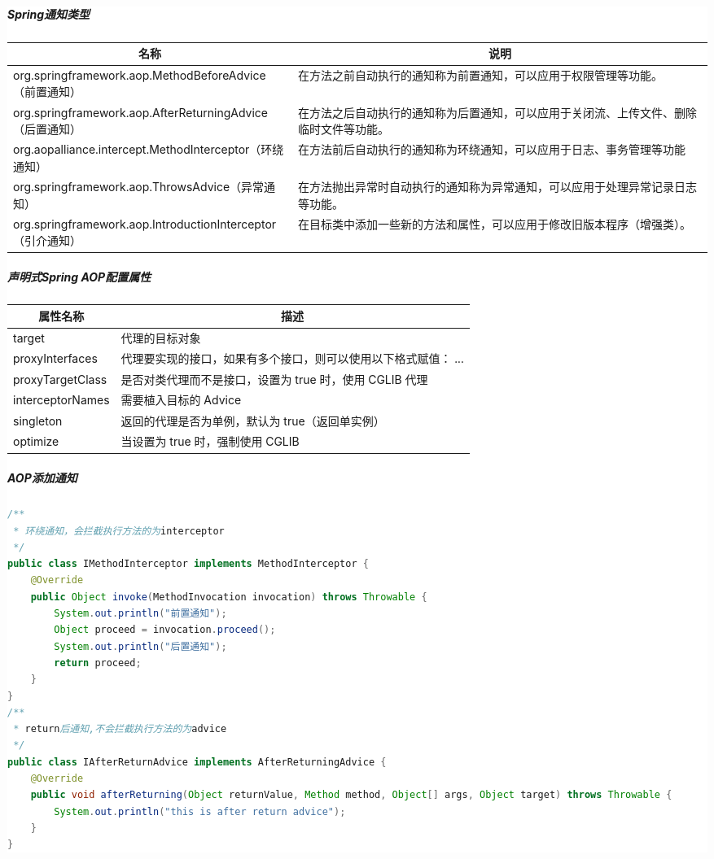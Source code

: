 ##### Spring通知类型

| 名称                                                        | 说明                                                         |
| ----------------------------------------------------------- | ------------------------------------------------------------ |
| org.springframework.aop.MethodBeforeAdvice（前置通知）      | 在方法之前自动执行的通知称为前置通知，可以应用于权限管理等功能。 |
| org.springframework.aop.AfterReturningAdvice（后置通知）    | 在方法之后自动执行的通知称为后置通知，可以应用于关闭流、上传文件、删除临时文件等功能。 |
| org.aopalliance.intercept.MethodInterceptor（环绕通知）     | 在方法前后自动执行的通知称为环绕通知，可以应用于日志、事务管理等功能 |
| org.springframework.aop.ThrowsAdvice（异常通知）            | 在方法抛出异常时自动执行的通知称为异常通知，可以应用于处理异常记录日志等功能。 |
| org.springframework.aop.IntroductionInterceptor（引介通知） | 在目标类中添加一些新的方法和属性，可以应用于修改旧版本程序（增强类）。 |

##### 声明式Spring AOP配置属性

| 属性名称         | 描述                                                         |
| ---------------- | ------------------------------------------------------------ |
| target           | 代理的目标对象                                               |
| proxyInterfaces  | 代理要实现的接口，如果有多个接口，则可以使用以下格式赋值： <list>   <value ></value>   ... </list> |
| proxyTargetClass | 是否对类代理而不是接口，设置为 true 时，使用 CGLIB 代理      |
| interceptorNames | 需要植入目标的 Advice                                        |
| singleton        | 返回的代理是否为单例，默认为 true（返回单实例）              |
| optimize         | 当设置为 true 时，强制使用 CGLIB                             |

##### AOP添加通知

```java
/**
 * 环绕通知，会拦截执行方法的为interceptor
 */
public class IMethodInterceptor implements MethodInterceptor {
    @Override
    public Object invoke(MethodInvocation invocation) throws Throwable {
        System.out.println("前置通知");
        Object proceed = invocation.proceed();
        System.out.println("后置通知");
        return proceed;
    }
}
/**
 * return后通知,不会拦截执行方法的为advice
 */
public class IAfterReturnAdvice implements AfterReturningAdvice {
    @Override
    public void afterReturning(Object returnValue, Method method, Object[] args, Object target) throws Throwable {
        System.out.println("this is after return advice");
    }
}
```
